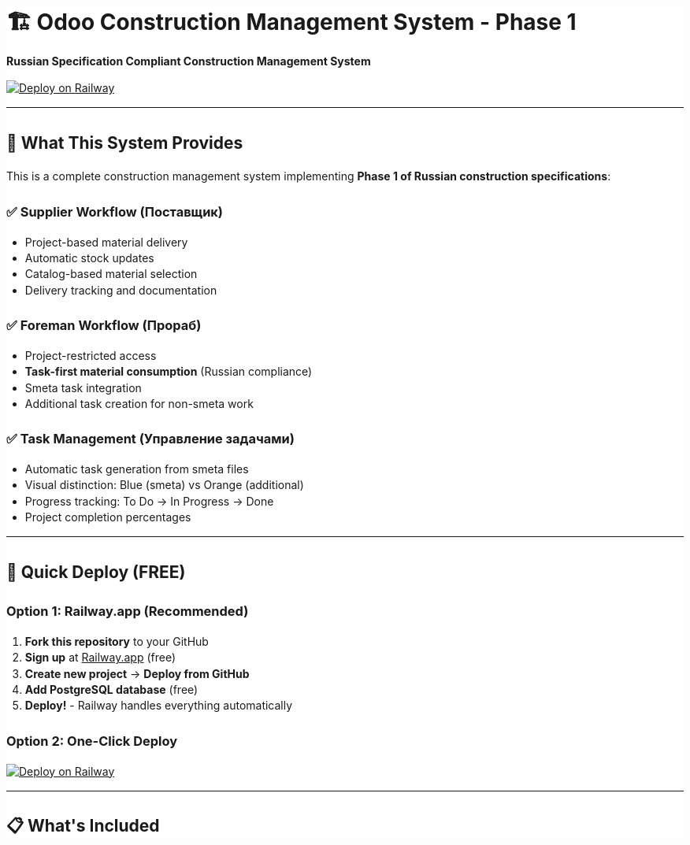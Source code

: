 # 🏗️ Odoo Construction Management System - Phase 1

**Russian Specification Compliant Construction Management System**

[![Deploy on Railway](https://railway.app/button.svg)](https://railway.app/template/7b4a9d)

---

## 🎯 **What This System Provides**

This is a complete construction management system implementing **Phase 1 of Russian construction specifications**:

### ✅ **Supplier Workflow (Поставщик)**
- Project-based material delivery
- Automatic stock updates
- Catalog-based material selection
- Delivery tracking and documentation

### ✅ **Foreman Workflow (Прораб)**
- Project-restricted access
- **Task-first material consumption** (Russian compliance)
- Smeta task integration
- Additional task creation for non-smeta work

### ✅ **Task Management (Управление задачами)**
- Automatic task generation from smeta files
- Visual distinction: Blue (smeta) vs Orange (additional)
- Progress tracking: To Do → In Progress → Done
- Project completion percentages

---

## 🚀 **Quick Deploy (FREE)**

### **Option 1: Railway.app (Recommended)**
1. **Fork this repository** to your GitHub
2. **Sign up** at [Railway.app](https://railway.app) (free)
3. **Create new project** → **Deploy from GitHub**
4. **Add PostgreSQL database** (free)
5. **Deploy!** - Railway handles everything automatically

### **Option 2: One-Click Deploy**
[![Deploy on Railway](https://railway.app/button.svg)](https://railway.app/new/template/7b4a9d)

---

## 📋 **What's Included**
